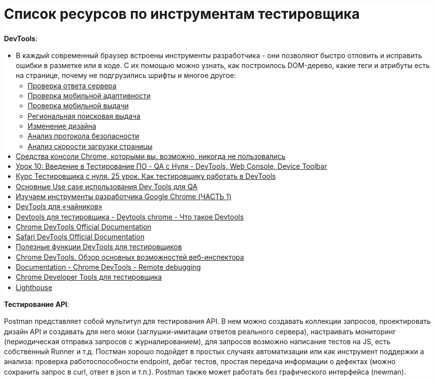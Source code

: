 # Список ресурсов по инструментам тестировщика

**DevTools**:

* В каждый современный браузер встроены инструменты разработчика - они позволяют быстро отловить и исправить ошибки в разметке или в коде. С их помощью можно узнать, как построилось DOM-дерево, какие теги и атрибуты есть на странице, почему не подгрузились шрифты и многое другое:
  * [Проверка ответа сервера](https://siteclinic.ru/blog/seo-instrumenty/seo-chrome-devtools/#2)
  * [Проверка мобильной адаптивности](https://siteclinic.ru/blog/seo-instrumenty/seo-chrome-devtools/#3)
  * [Проверка мобильной выдачи](https://siteclinic.ru/blog/seo-instrumenty/seo-chrome-devtools/#4)
  * [Региональная поисковая выдача](https://siteclinic.ru/blog/seo-instrumenty/seo-chrome-devtools/#5)
  * [Изменение дизайна](https://siteclinic.ru/blog/seo-instrumenty/seo-chrome-devtools/#6)
  * [Анализ протокола безопасности](https://siteclinic.ru/blog/seo-instrumenty/seo-chrome-devtools/#7)
  * [Анализ скорости загрузки страницы](https://siteclinic.ru/blog/seo-instrumenty/seo-chrome-devtools/#8)
* [Средства консоли Chrome, которыми вы, возможно, никогда не пользовались](https://habr.com/ru/company/ruvds/blog/486692/)
* [Урок 10: Введение в Тестирование ПО - QA с Нуля - DevTools, Web Console, Device Toolbar](https://www.youtube.com/https://youtube.com/watch?v=mP23B6o9uhQ)
* [Курс Тестировщика с нуля. 25 урок. Как тестировщику работать в DevTools](https://www.youtube.com/https://youtube.com/watch?v=IO14lZynBvM)
* [Основные Use case использования Dev Tools для QA](https://youtube.com/watch?v=pxM3f8vyIhA\&t=320s.)
* [Изучаем инструменты разработчика Google Chrome (ЧАСТЬ 1)](https://youtube.com/watch?v=FStLGMPHSEI\&list=PLvWwA9iDlhHA4kzfpRbu2cH-Z2ss6tB99.)
* [DevTools для «чайников»](https://habr.com/ru/post/548898/)
* [Devtools для тестировщика - Devtools chrome - Что такое Devtools](https://www.youtube.com/https://youtube.com/watch?v=LYEEMWSrOgI)
* [Chrome DevTools Official Documentation](https://developer.chrome.com/docs/devtools/)
* [Safari DevTools Official Documentation](https://support.apple.com/ru-ru/guide/safari-developer/welcome/mac)
* [Полезные функции DevTools для тестировщиков](https://habr.com/ru/post/558694/)
* [Chrome DevTools. Обзор основных возможностей веб-инспектора](https://www.youtube.com/https://youtube.com/watch?v=C8Z-N0y6Sqo)
* [Documentation - Chrome DevTools - Remote debugging](https://developer.chrome.com/docs/devtools/remote-debugging/)
* [Chrome Developer Tools для тестировщика](https://testengineer.ru/chrome-developer-tools-dlya-testirovshchika/)
* [Lighthouse](https://developers.google.com/web/tools/lighthouse?hl=ru)

**Тестирование API**:

Postman представляет собой мультитул для тестирования API. В нем можно создавать коллекции запросов, проектировать дизайн API и создавать для него моки (заглушки-имитации ответов реального сервера), настраивать мониторинг (периодическая отправка запросов с журналированием), для запросов возможно написание тестов на JS, есть собственный Runner и т.д. Постман хорошо подойдет в простых случаях автоматизации или как инструмент поддержки а анализа: проверка работоспособности endpoint, дебаг тестов, простая передача информации о дефектах (можно сохранить запрос в curl, ответ в json и т.п.). Postman также может работать без графического интерфейса (newman).
